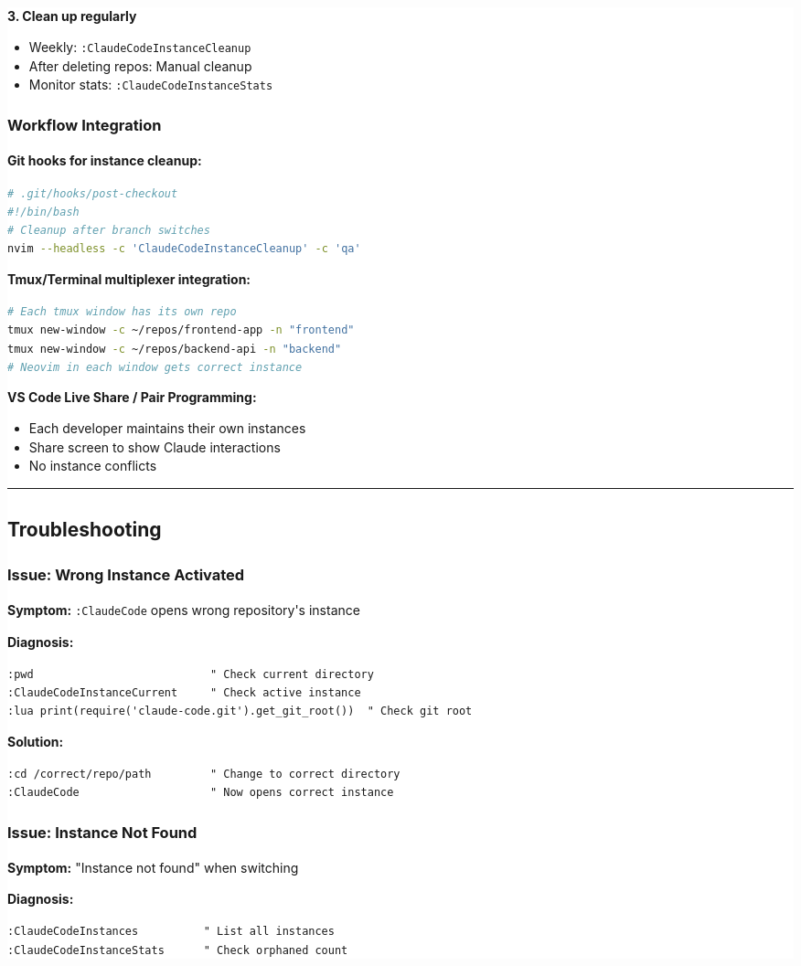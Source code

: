 **3. Clean up regularly**
- Weekly: `:ClaudeCodeInstanceCleanup`
- After deleting repos: Manual cleanup
- Monitor stats: `:ClaudeCodeInstanceStats`

### Workflow Integration

**Git hooks for instance cleanup:**
```bash
# .git/hooks/post-checkout
#!/bin/bash
# Cleanup after branch switches
nvim --headless -c 'ClaudeCodeInstanceCleanup' -c 'qa'
```

**Tmux/Terminal multiplexer integration:**
```bash
# Each tmux window has its own repo
tmux new-window -c ~/repos/frontend-app -n "frontend"
tmux new-window -c ~/repos/backend-api -n "backend"
# Neovim in each window gets correct instance
```

**VS Code Live Share / Pair Programming:**
- Each developer maintains their own instances
- Share screen to show Claude interactions
- No instance conflicts

---

## Troubleshooting

### Issue: Wrong Instance Activated

**Symptom:** `:ClaudeCode` opens wrong repository's instance

**Diagnosis:**
```vim
:pwd                           " Check current directory
:ClaudeCodeInstanceCurrent     " Check active instance
:lua print(require('claude-code.git').get_git_root())  " Check git root
```

**Solution:**
```vim
:cd /correct/repo/path         " Change to correct directory
:ClaudeCode                    " Now opens correct instance
```

### Issue: Instance Not Found

**Symptom:** "Instance not found" when switching

**Diagnosis:**
```vim
:ClaudeCodeInstances          " List all instances
:ClaudeCodeInstanceStats      " Check orphaned count
```
